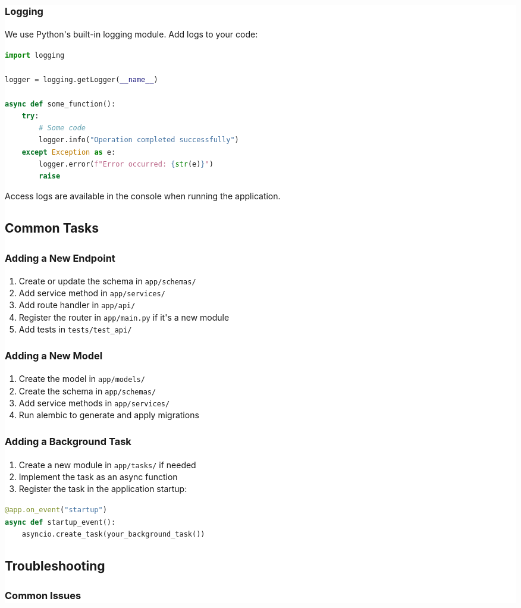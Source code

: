### Logging

We use Python's built-in logging module. Add logs to your code:

```python
import logging

logger = logging.getLogger(__name__)

async def some_function():
    try:
        # Some code
        logger.info("Operation completed successfully")
    except Exception as e:
        logger.error(f"Error occurred: {str(e)}")
        raise
```

Access logs are available in the console when running the application.

## Common Tasks

### Adding a New Endpoint

1. Create or update the schema in `app/schemas/`
2. Add service method in `app/services/`
3. Add route handler in `app/api/`
4. Register the router in `app/main.py` if it's a new module
5. Add tests in `tests/test_api/`

### Adding a New Model

1. Create the model in `app/models/`
2. Create the schema in `app/schemas/`
3. Add service methods in `app/services/`
4. Run alembic to generate and apply migrations

### Adding a Background Task

1. Create a new module in `app/tasks/` if needed
2. Implement the task as an async function
3. Register the task in the application startup:

```python
@app.on_event("startup")
async def startup_event():
    asyncio.create_task(your_background_task())
```

## Troubleshooting

### Common Issues
